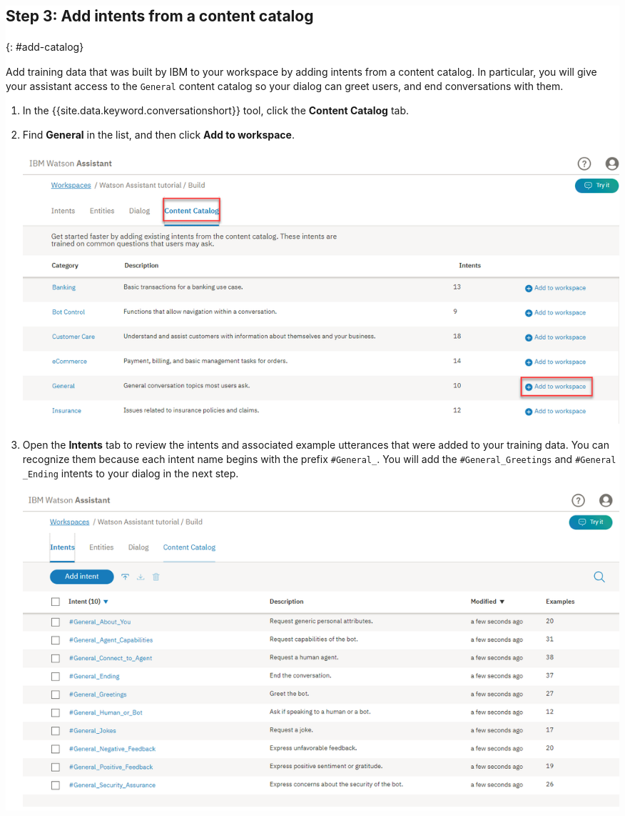 ## Step 3: Add intents from a content catalog
{: #add-catalog}

Add training data that was built by IBM to your workspace by adding intents from a content catalog. In particular, you will give your assistant access to the `General` content catalog so your dialog can greet users, and end conversations with them.

1.  In the {{site.data.keyword.conversationshort}} tool, click the **Content Catalog** tab.
1.  Find **General** in the list, and then click **Add to workspace**.

    ![Shows the Content Catalog and highlights the Add to workspace button for the General catalog.](images/gs-ass-add-general-catalog.png)
1.  Open the **Intents** tab to review the intents and associated example utterances that were added to your training data. You can recognize them because each intent name begins with the prefix `#General_`. You will add the `#General_Greetings` and `#General_Ending` intents to your dialog in the next step.

    ![Shows the intents that are displayed in the Intents tab after the General catalog is added.](images/gs-ass-general-added.png)
